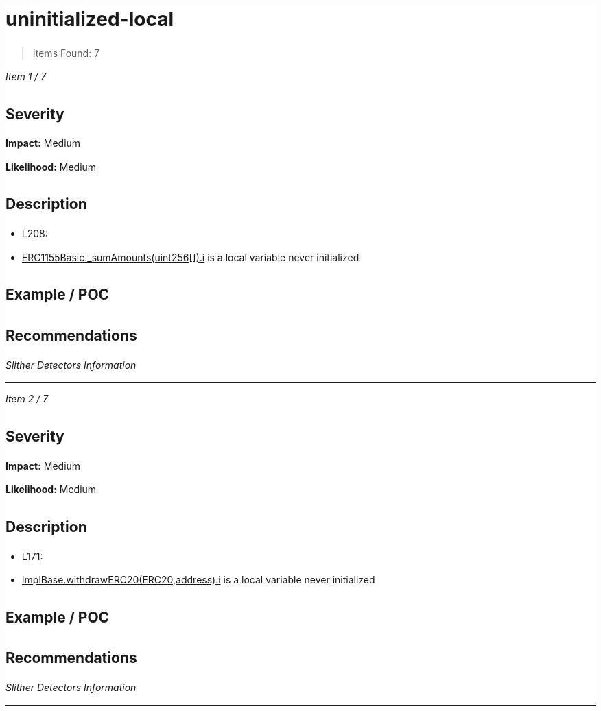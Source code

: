 

# uninitialized-local

> Items Found: 7

_Item 1 / 7_


## Severity

**Impact:** Medium

**Likelihood:** Medium

## Description

- L208:

- [ERC1155Basic._sumAmounts(uint256[]).i](https://github.com/johnashu/madnfts-solidity-contracts/tree/main/contracts/MADTokens/ERC1155/ERC1155Basic.sol#L208) is a local variable never initialized


## Example / POC

## Recommendations

*[Slither Detectors Information](https://github.com/crytic/slither?s=35#detectors)*

---

_Item 2 / 7_


## Severity

**Impact:** Medium

**Likelihood:** Medium

## Description

- L171:

- [ImplBase.withdrawERC20(ERC20,address).i](https://github.com/johnashu/madnfts-solidity-contracts/tree/main/contracts/MADTokens/common/ImplBase.sol#L171) is a local variable never initialized


## Example / POC

## Recommendations

*[Slither Detectors Information](https://github.com/crytic/slither?s=35#detectors)*

---